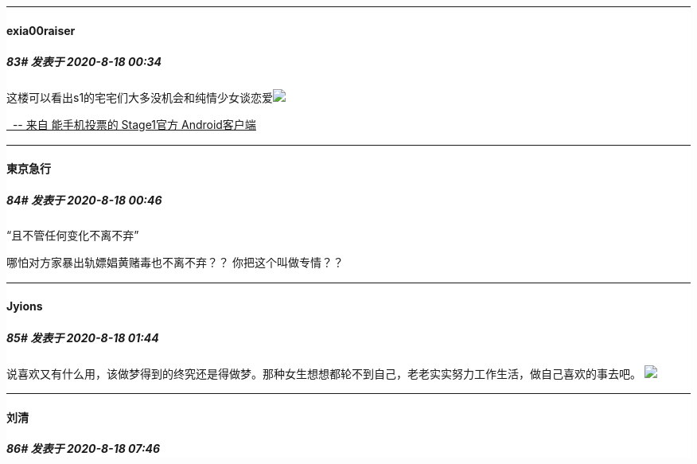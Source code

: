 





*****

####  exia00raiser  
##### 83#       发表于 2020-8-18 00:34




这楼可以看出s1的宅宅们大多没机会和纯情少女谈恋爱<img src="https://static.saraba1st.com/image/smiley/face2017/067.png" referrerpolicy="no-referrer">

[  -- 来自 能手机投票的 Stage1官方 Android客户端](https://www.coolapk.com/apk/140634)







*****

####  東京急行  
##### 84#       发表于 2020-8-18 00:46




“且不管任何变化不离不弃”

哪怕对方家暴出轨嫖娼黄赌毒也不离不弃？？
你把这个叫做专情？？







*****

####  Jyions  
##### 85#       发表于 2020-8-18 01:44




说喜欢又有什么用，该做梦得到的终究还是得做梦。那种女生想想都轮不到自己，老老实实努力工作生活，做自己喜欢的事去吧。
<img src="https://wx1.sinaimg.cn/mw690/0063eTB5ly1ggl7xdmi5wg30a005qx6p.gif" referrerpolicy="no-referrer">








*****

####  刘清  
##### 86#       发表于 2020-8-18 07:46


